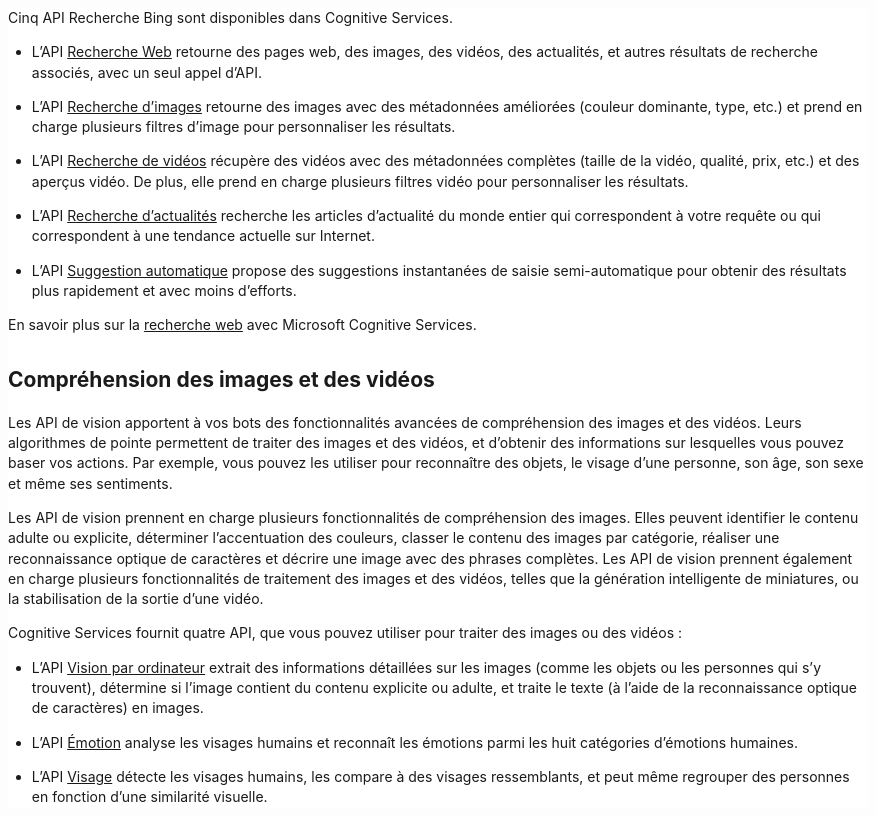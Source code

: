 Cinq API Recherche Bing sont disponibles dans Cognitive Services.

- L’API <a href="https://www.microsoft.com/cognitive-services/bing-web-search-api" target="_blank">Recherche Web</a> retourne des pages web, des images, des vidéos, des actualités, et autres résultats de recherche associés, avec un seul appel d’API.

- L’API <a href="https://www.microsoft.com/cognitive-services/bing-image-search-api" target="_blank">Recherche d’images</a> retourne des images avec des métadonnées améliorées (couleur dominante, type, etc.) et prend en charge plusieurs filtres d’image pour personnaliser les résultats.

- L’API <a href="https://www.microsoft.com/cognitive-services/bing-video-search-api" target="_blank">Recherche de vidéos</a> récupère des vidéos avec des métadonnées complètes (taille de la vidéo, qualité, prix, etc.) et des aperçus vidéo. De plus, elle prend en charge plusieurs filtres vidéo pour personnaliser les résultats.

- L’API <a href="https://www.microsoft.com/cognitive-services/bing-news-search-api" target="_blank">Recherche d’actualités</a> recherche les articles d’actualité du monde entier qui correspondent à votre requête ou qui correspondent à une tendance actuelle sur Internet.

- L’API <a href="https://www.microsoft.com/cognitive-services/bing-autosuggest-api" target="_blank">Suggestion automatique</a> propose des suggestions instantanées de saisie semi-automatique pour obtenir des résultats plus rapidement et avec moins d’efforts. 

En savoir plus sur la [recherche web][search] avec Microsoft Cognitive Services.

## <a name="image-and-video-understanding"></a>Compréhension des images et des vidéos

Les API de vision apportent à vos bots des fonctionnalités avancées de compréhension des images et des vidéos. Leurs algorithmes de pointe permettent de traiter des images et des vidéos, et d’obtenir des informations sur lesquelles vous pouvez baser vos actions. Par exemple, vous pouvez les utiliser pour reconnaître des objets, le visage d’une personne, son âge, son sexe et même ses sentiments. 

Les API de vision prennent en charge plusieurs fonctionnalités de compréhension des images. Elles peuvent identifier le contenu adulte ou explicite, déterminer l’accentuation des couleurs, classer le contenu des images par catégorie, réaliser une reconnaissance optique de caractères et décrire une image avec des phrases complètes. Les API de vision prennent également en charge plusieurs fonctionnalités de traitement des images et des vidéos, telles que la génération intelligente de miniatures, ou la stabilisation de la sortie d’une vidéo.

Cognitive Services fournit quatre API, que vous pouvez utiliser pour traiter des images ou des vidéos :

- L’API <a href="https://www.microsoft.com/cognitive-services/computer-vision-api" target="_blank">Vision par ordinateur</a> extrait des informations détaillées sur les images (comme les objets ou les personnes qui s’y trouvent), détermine si l’image contient du contenu explicite ou adulte, et traite le texte (à l’aide de la reconnaissance optique de caractères) en images.

- L’API <a href="https://www.microsoft.com/cognitive-services/emotion-api" target="_blank">Émotion</a> analyse les visages humains et reconnaît les émotions parmi les huit catégories d’émotions humaines.

- L’API <a href="https://www.microsoft.com/cognitive-services/face-api" target="_blank">Visage</a> détecte les visages humains, les compare à des visages ressemblants, et peut même regrouper des personnes en fonction d’une similarité visuelle.


[language]: https://docs.microsoft.com/azure/cognitive-services/luis/home
[search]: https://docs.microsoft.com/azure/cognitive-services/bing-web-search/search-the-web
[vision]: https://docs.microsoft.com/azure/cognitive-services/computer-vision/home
[knowledge]: https://docs.microsoft.com/azure/cognitive-services/kes/overview
[speech]: https://docs.microsoft.com/azure/cognitive-services/speech/home
[location]: https://docs.microsoft.com/azure/cognitive-services/